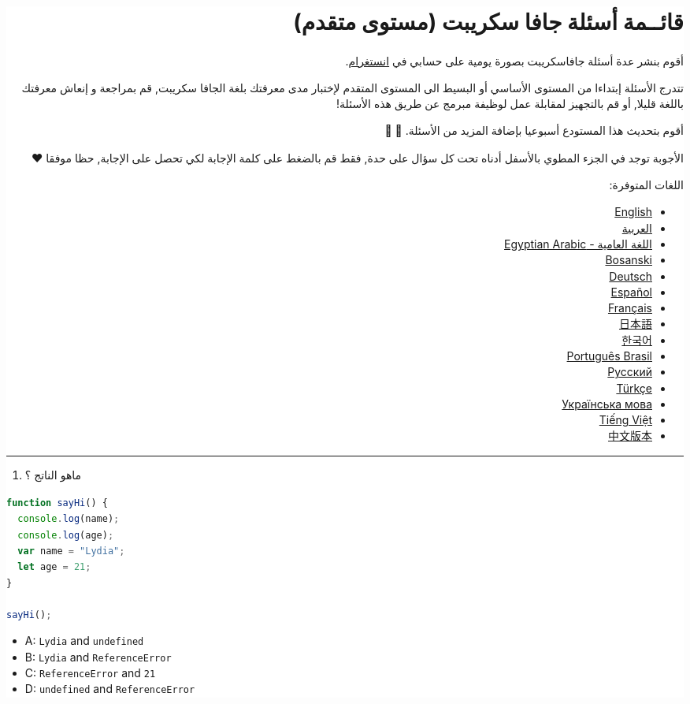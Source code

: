 

<div dir='rtl'>

# قائــمة أسئلة جافا سكريبت (مستوى متقدم)
أقوم بنشر عدة أسئلة جافاسكريبت بصورة يومية على حسابي في [انستغرام](https://www.instagram.com/theavocoder/).

تتدرج الأسئلة إبتداءا من المستوى الأساسي أو البسيط الى المستوى المتقدم لإختبار مدى معرفتك بلغة الجافا سكريبت, قم بمراجعة و إنعاش معرفتك باللغة قليلا, أو قم بالتجهيز لمقابلة عمل لوظيفة مبرمج عن طريق هذه الأسئلة!

أقوم بتحديث هذا المستودع أسبوعيا بإضافة المزيد من الأسئلة. :muscle: :rocket:


الأجوبة توجد في الجزء المطوي بالأسفل أدناه تحت كل سؤال على حدة, فقط قم بالضغط على كلمة الإجابة لكي تحصل على الإجابة, حظا موفقا  :heart: 

اللغات المتوفرة:

* [English](./README.md)
* [العربية](./README_AR.md)
* [اللغة العامية - Egyptian Arabic](./README_ar-EG.md)
* [Bosanski](./README-bs_BS.md)
* [Deutsch](./README-de_DE.md)
* [Español](./README-ES.md)
* [Français](./README_fr-FR.md)
* [日本語](./README-ja_JA.md)
* [한국어](./README-ko_KR.md)
* [Português Brasil](./README_pt_BR.md)
* [Русский](./README_ru-RU.md)
* [Türkçe](./README-tr_TR.md)
* [Українська мова](./README-ua_UA.md)
* [Tiếng Việt](./README-vi.md)
* [中文版本](./README-zh_CN.md)
</div>

____________


1. ماهو الناتج ؟

```javascript
function sayHi() {
  console.log(name);
  console.log(age);
  var name = "Lydia";
  let age = 21;
}

sayHi();
```

- A: `Lydia` and `undefined`
- B: `Lydia` and `ReferenceError`
- C: `ReferenceError` and `21`
- D: `undefined` and `ReferenceError`
